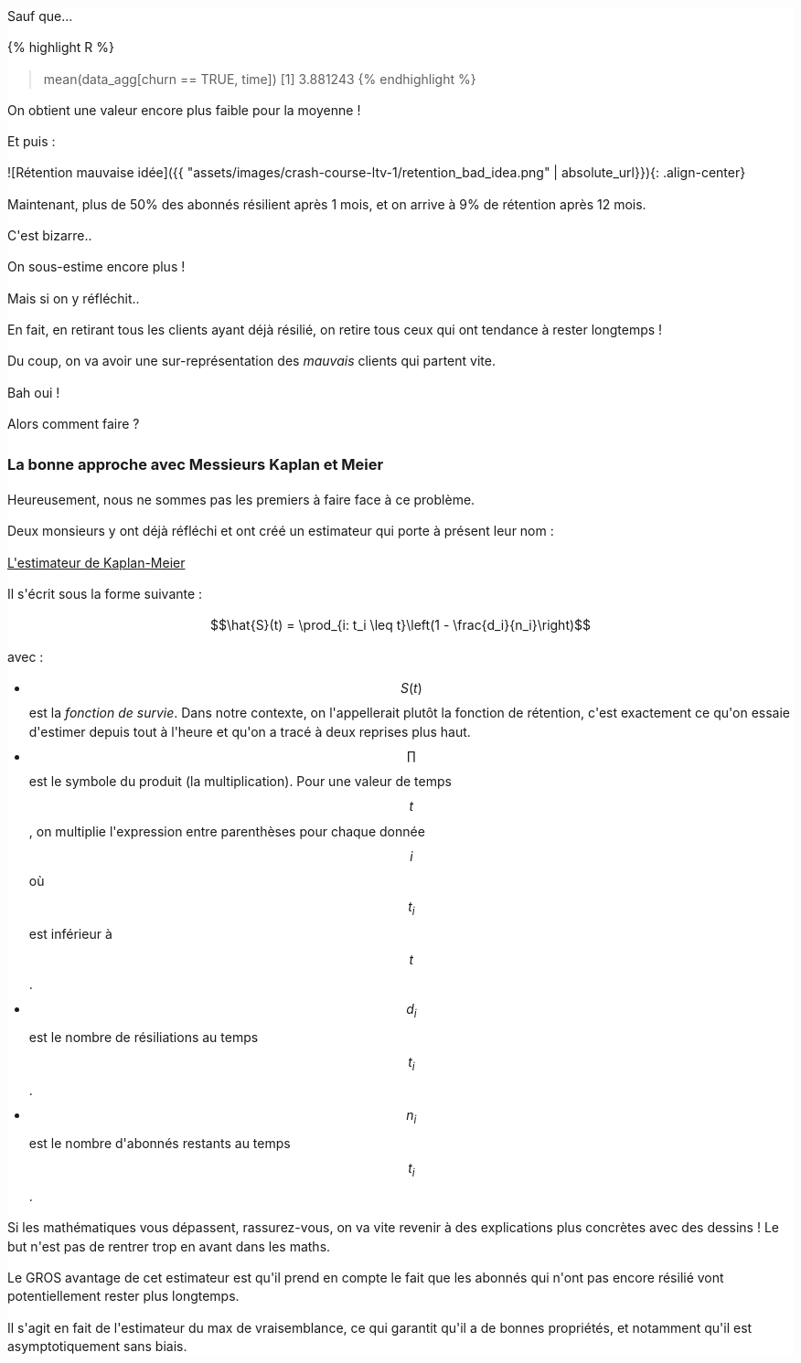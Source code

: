 Sauf que...

{% highlight R %}
> mean(data_agg[churn == TRUE, time])
[1] 3.881243
{% endhighlight %}

On obtient une valeur encore plus faible pour la moyenne !

Et puis :

![Rétention mauvaise idée]({{ "assets/images/crash-course-ltv-1/retention_bad_idea.png" | absolute_url}}){: .align-center}

Maintenant, plus de 50% des abonnés résilient après 1 mois, et on arrive à 9% de rétention après 12 mois.

C'est bizarre..

On sous-estime encore plus !

Mais si on y réfléchit..

En fait, en retirant tous les clients ayant déjà résilié, on retire tous ceux qui ont tendance à rester longtemps ! 

Du coup, on va avoir une sur-représentation des *mauvais* clients qui partent vite.

Bah oui !

Alors comment faire ?

### La bonne approche avec Messieurs Kaplan et Meier

Heureusement, nous ne sommes pas les premiers à faire face à ce problème.

Deux monsieurs y ont déjà réfléchi et ont créé un estimateur qui porte à présent leur nom :

[L'estimateur de Kaplan-Meier](https://fr.wikipedia.org/wiki/Estimateur_de_Kaplan-Meier)

Il s'écrit sous la forme suivante :

$$\hat{S}(t) = \prod_{i: t_i \leq t}\left(1 - \frac{d_i}{n_i}\right)$$

avec :

* $$S(t)$$ est la *fonction de survie*. Dans notre contexte, on l'appellerait plutôt la fonction de rétention, c'est exactement ce qu'on essaie d'estimer depuis tout à l'heure et qu'on a tracé à deux reprises plus haut.
* $$\prod$$ est le symbole du produit (la multiplication). Pour une valeur de temps $$t$$, on multiplie l'expression entre parenthèses pour chaque donnée $$i$$ où $$t_i$$ est inférieur à $$t$$.
* $$d_i$$ est le nombre de résiliations au temps $$t_i$$.
* $$n_i$$ est le nombre d'abonnés restants au temps $$t_i$$.

Si les mathématiques vous dépassent, rassurez-vous, on va vite revenir à des explications plus concrètes avec des dessins ! Le but n'est pas de rentrer trop en avant dans les maths.

Le GROS avantage de cet estimateur est qu'il prend en compte le fait que les abonnés qui n'ont pas encore résilié vont potentiellement rester plus longtemps. 

Il s'agit en fait de l'estimateur du max de vraisemblance, ce qui garantit qu'il a de bonnes propriétés, et notamment qu'il est asymptotiquement sans biais.
